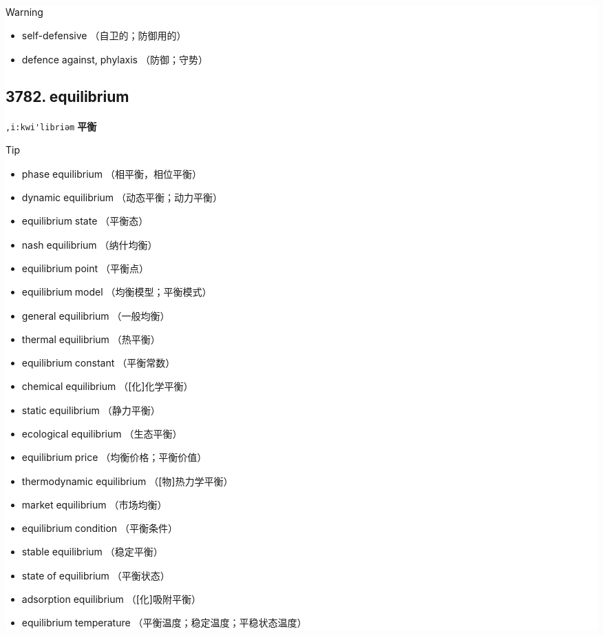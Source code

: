 > [!WARNING]
>
> - self-defensive （自卫的；防御用的）
>
> - defence against, phylaxis （防御；守势）
>

## 3782. equilibrium

`,i:kwi'libriəm`  **平衡**

> [!TIP]
>
> - phase equilibrium （相平衡，相位平衡）
>
> - dynamic equilibrium （动态平衡；动力平衡）
>
> - equilibrium state （平衡态）
>
> - nash equilibrium （纳什均衡）
>
> - equilibrium point （平衡点）
>
> - equilibrium model （均衡模型；平衡模式）
>
> - general equilibrium （一般均衡）
>
> - thermal equilibrium （热平衡）
>
> - equilibrium constant （平衡常数）
>
> - chemical equilibrium （[化]化学平衡）
>
> - static equilibrium （静力平衡）
>
> - ecological equilibrium （生态平衡）
>
> - equilibrium price （均衡价格；平衡价值）
>
> - thermodynamic equilibrium （[物]热力学平衡）
>
> - market equilibrium （市场均衡）
>
> - equilibrium condition （平衡条件）
>
> - stable equilibrium （稳定平衡）
>
> - state of equilibrium （平衡状态）
>
> - adsorption equilibrium （[化]吸附平衡）
>
> - equilibrium temperature （平衡温度；稳定温度；平稳状态温度）
>
